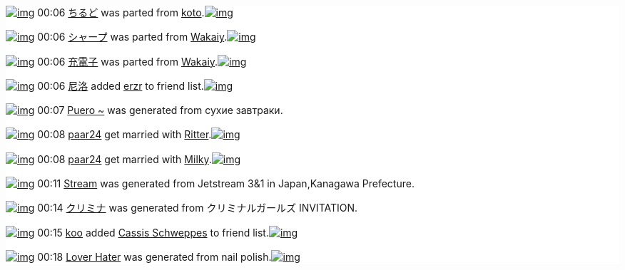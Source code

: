 [![img](http://kacdn06.appspot.com/6750879524847616/95fc.png)](http://www.barcodekanojo.com/kanojo/2390540/%E3%81%A1%E3%82%8B%E3%81%A9) 00:06 [ちるど](http://www.barcodekanojo.com/kanojo/2390540/%E3%81%A1%E3%82%8B%E3%81%A9) was parted from [koto](http://www.barcodekanojo.com/kanojo/2390540/%E3%81%A1%E3%82%8B%E3%81%A9).[![img](http://kacdn09.appspot.com/5331894942040064/9041.jpg)](http://www.barcodekanojo.com/user/271022/koto)

[![img](http://kacdn06.appspot.com/4704148293419008/eadf.png)](http://www.barcodekanojo.com/kanojo/2817005/%E3%82%B7%E3%83%A3%E3%83%BC%E3%83%97) 00:06 [シャープ](http://www.barcodekanojo.com/kanojo/2817005/%E3%82%B7%E3%83%A3%E3%83%BC%E3%83%97) was parted from [Wakaiy](http://www.barcodekanojo.com/kanojo/2817005/%E3%82%B7%E3%83%A3%E3%83%BC%E3%83%97).[![img](http://kacdn01.appspot.com/4921216208994304/4271.jpg)](http://www.barcodekanojo.com/user/15856/Wakaiy)

[![img](http://kacdn02.appspot.com/6156414712020992/3b4e.png)](http://www.barcodekanojo.com/kanojo/2817001/%E5%85%85%E9%9B%BB%E5%AD%90) 00:06 [充電子](http://www.barcodekanojo.com/kanojo/2817001/%E5%85%85%E9%9B%BB%E5%AD%90) was parted from [Wakaiy](http://www.barcodekanojo.com/kanojo/2817001/%E5%85%85%E9%9B%BB%E5%AD%90).[![img](http://kacdn01.appspot.com/4921216208994304/4271.jpg)](http://www.barcodekanojo.com/user/15856/Wakaiy)

[![img](http://kacdn05.appspot.com/4548772751212544/a519.jpg)](http://www.barcodekanojo.com/user/446811/%E5%B0%BC%E6%B4%9B) 00:06 [尼洛](http://www.barcodekanojo.com/user/446811/%E5%B0%BC%E6%B4%9B) added [erzr](http://www.barcodekanojo.com/kanojo/2609414/erzr) to friend list.[![img](http://kacdn09.appspot.com/5558321725571072/5212.png)](http://www.barcodekanojo.com/kanojo/2609414/erzr)

[![img](http://kacdn10.appspot.com/5941398985506816/b3c6.png)](http://www.barcodekanojo.com/kanojo/2860291/Puero%20%7E) 00:07 [Puero ~](http://www.barcodekanojo.com/kanojo/2860291/Puero%20%7E) was generated from сухие завтраки.

[![img](http://kacdn01.appspot.com/5195358602788864/1a17.jpg)](http://www.barcodekanojo.com/user/422154/paar24) 00:08 [paar24](http://www.barcodekanojo.com/user/422154/paar24) get married with [Ritter](http://www.barcodekanojo.com/kanojo/538053/Ritter).[![img](http://kacdn09.appspot.com/5302995046629376/0c1f.png)](http://www.barcodekanojo.com/kanojo/538053/Ritter)

[![img](http://kacdn01.appspot.com/5195358602788864/1a17.jpg)](http://www.barcodekanojo.com/user/422154/paar24) 00:08 [paar24](http://www.barcodekanojo.com/user/422154/paar24) get married with [Milky](http://www.barcodekanojo.com/kanojo/2524828/Milky).[![img](http://kacdn02.appspot.com/6261967828287488/526b.png)](http://www.barcodekanojo.com/kanojo/2524828/Milky)

[![img](http://kacdn05.appspot.com/5612894653775872/8aad.png)](http://www.barcodekanojo.com/kanojo/2860292/Stream) 00:11 [Stream](http://www.barcodekanojo.com/kanojo/2860292/Stream) was generated from Jetstream 3&amp;1 in Japan,Kanagawa Prefecture.

[![img](http://kacdn01.appspot.com/4713401263587328/5a5a.png)](http://www.barcodekanojo.com/kanojo/2860293/%E3%82%AF%E3%83%AA%E3%83%9F%E3%83%8A) 00:14 [クリミナ](http://www.barcodekanojo.com/kanojo/2860293/%E3%82%AF%E3%83%AA%E3%83%9F%E3%83%8A) was generated from クリミナルガールズ INVITATION.

[![img](http://kacdn04.appspot.com/6251237389369344/534e.jpg)](http://www.barcodekanojo.com/user/312669/koo) 00:15 [koo](http://www.barcodekanojo.com/user/312669/koo) added [Cassis Schweppes](http://www.barcodekanojo.com/kanojo/2819816/Cassis%20Schweppes) to friend list.[![img](http://kacdn10.appspot.com/6230509877198848/cc8f.png)](http://www.barcodekanojo.com/kanojo/2819816/Cassis%20Schweppes)

[![img](http://kacdn04.appspot.com/5934055128301568/77bd.png)](http://www.barcodekanojo.com/kanojo/2860294/Lover%20Hater) 00:18 [Lover Hater](http://www.barcodekanojo.com/kanojo/2860294/Lover%20Hater) was generated from nail polish.[![img](http://kacdn07.appspot.com/4568695225450496/0ded.jpg)](http://www.barcodekanojo.com/product_images/barcode/5465217/1395674246/50x50xnail,P20polish.jpg,qw=88,ah=88.pagespeed.ic.De0QoBERBD.jpg)
